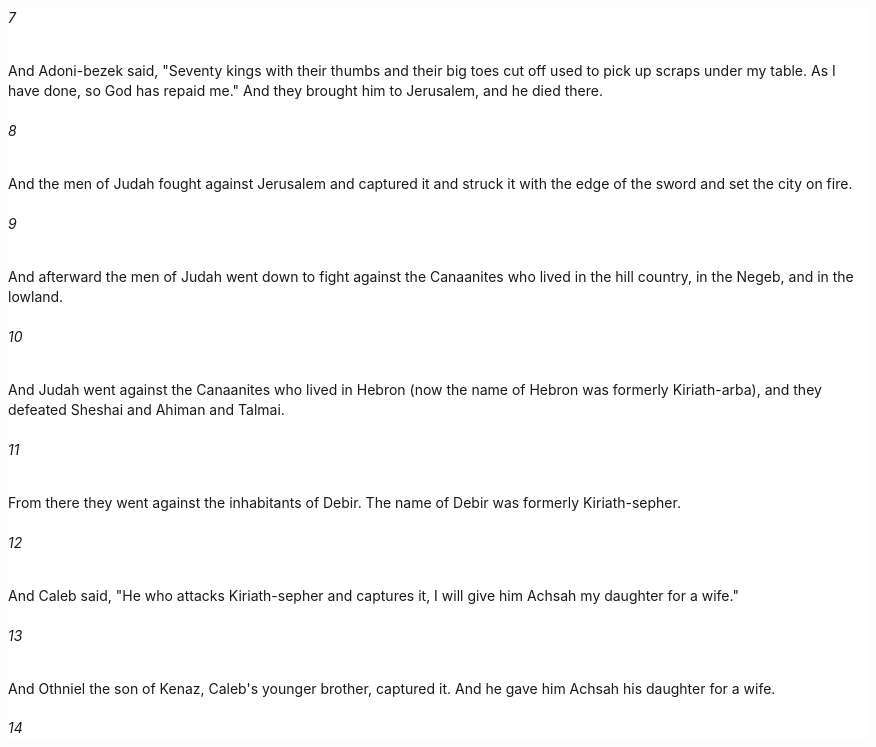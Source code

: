 ###### 7 


And Adoni-bezek said, "Seventy kings with their thumbs and their big toes cut off used to pick up scraps under my table. As I have done, so God has repaid me." And they brought him to Jerusalem, and he died there. 





###### 8 


And the men of Judah fought against Jerusalem and captured it and struck it with the edge of the sword and set the city on fire. 





###### 9 


And afterward the men of Judah went down to fight against the Canaanites who lived in the hill country, in the Negeb, and in the lowland. 





###### 10 


And Judah went against the Canaanites who lived in Hebron (now the name of Hebron was formerly Kiriath-arba), and they defeated Sheshai and Ahiman and Talmai. 





###### 11 


From there they went against the inhabitants of Debir. The name of Debir was formerly Kiriath-sepher. 





###### 12 


And Caleb said, "He who attacks Kiriath-sepher and captures it, I will give him Achsah my daughter for a wife." 





###### 13 


And Othniel the son of Kenaz, Caleb's younger brother, captured it. And he gave him Achsah his daughter for a wife. 





###### 14 

